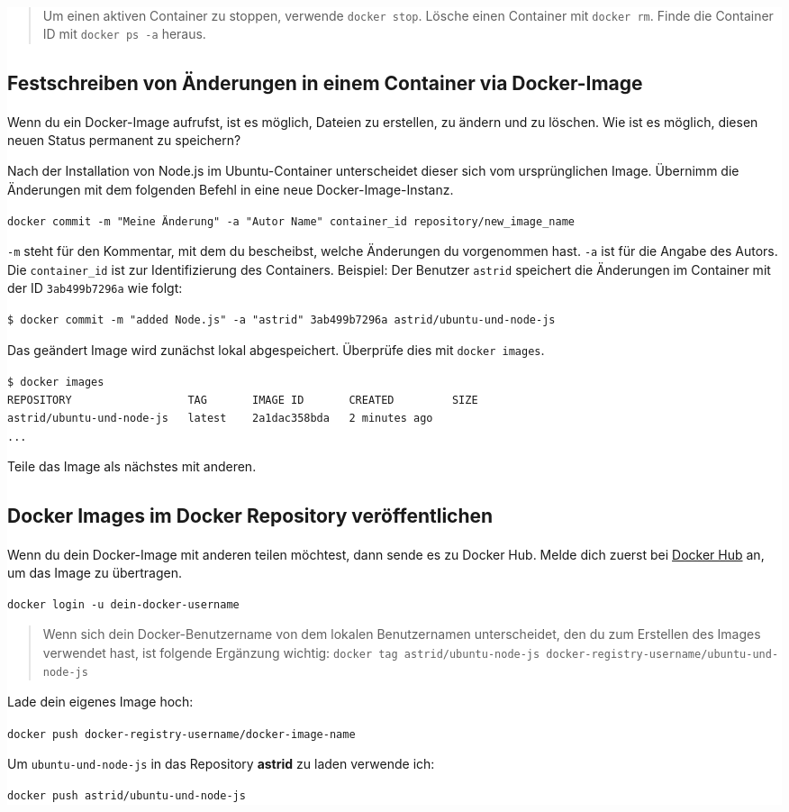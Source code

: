> Um einen aktiven Container zu stoppen, verwende `docker stop`. Lösche einen Container mit `docker rm`. Finde die Container ID mit `docker ps -a` heraus.

## Festschreiben von Änderungen in einem Container via Docker-Image

Wenn du ein Docker-Image aufrufst, ist es möglich, Dateien zu erstellen, zu ändern und zu löschen. Wie ist es möglich, diesen neuen Status permanent zu speichern?

Nach der Installation von Node.js im Ubuntu-Container unterscheidet dieser sich vom ursprünglichen Image. Übernimm die Änderungen mit dem folgenden Befehl in eine neue Docker-Image-Instanz.

```
docker commit -m "Meine Änderung" -a "Autor Name" container_id repository/new_image_name
```

`-m` steht für den Kommentar, mit dem du bescheibst, welche Änderungen du vorgenommen hast. `-a` ist für die Angabe des Autors. Die `container_id` ist zur Identifizierung des Containers. Beispiel: Der Benutzer `astrid` speichert die Änderungen im Container mit der ID `3ab499b7296a` wie folgt:

```
$ docker commit -m "added Node.js" -a "astrid" 3ab499b7296a astrid/ubuntu-und-node-js
```

Das geändert Image wird zunächst lokal abgespeichert. Überprüfe dies mit `docker images`.

```
$ docker images
REPOSITORY                  TAG       IMAGE ID       CREATED         SIZE
astrid/ubuntu-und-node-js   latest    2a1dac358bda   2 minutes ago 
...
```

Teile das Image als nächstes mit anderen.

## Docker Images im Docker Repository veröffentlichen

Wenn du dein Docker-Image mit anderen teilen möchtest, dann sende es zu Docker Hub. Melde dich zuerst bei [Docker Hub](https://hub.docker.com/) an, um das Image zu übertragen.

```
docker login -u dein-docker-username

```

> Wenn sich dein Docker-Benutzername von dem lokalen Benutzernamen unterscheidet, den du zum Erstellen des Images verwendet hast, ist folgende Ergänzung wichtig: `docker tag astrid/ubuntu-node-js docker-registry-username/ubuntu-und-node-js`

Lade dein eigenes Image hoch:

```
docker push docker-registry-username/docker-image-name
```

Um `ubuntu-und-node-js` in das Repository **astrid** zu laden verwende ich:

```
docker push astrid/ubuntu-und-node-js

```
